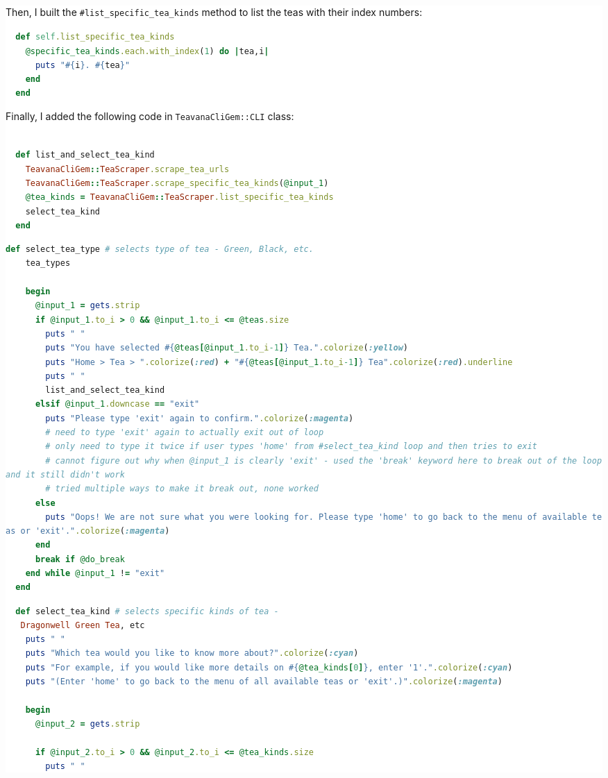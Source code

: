 Then, I built the `#list_specific_tea_kinds` method to list the teas with their index numbers:

```ruby
  def self.list_specific_tea_kinds
    @specific_tea_kinds.each.with_index(1) do |tea,i|
      puts "#{i}. #{tea}"
    end
  end
```

Finally, I added the following code in `TeavanaCliGem::CLI` class:

```ruby

  def list_and_select_tea_kind
    TeavanaCliGem::TeaScraper.scrape_tea_urls
    TeavanaCliGem::TeaScraper.scrape_specific_tea_kinds(@input_1)
    @tea_kinds = TeavanaCliGem::TeaScraper.list_specific_tea_kinds
    select_tea_kind
  end
```

```ruby
def select_tea_type # selects type of tea - Green, Black, etc.
    tea_types

    begin
      @input_1 = gets.strip
      if @input_1.to_i > 0 && @input_1.to_i <= @teas.size
        puts " "
        puts "You have selected #{@teas[@input_1.to_i-1]} Tea.".colorize(:yellow)
        puts "Home > Tea > ".colorize(:red) + "#{@teas[@input_1.to_i-1]} Tea".colorize(:red).underline
        puts " "
        list_and_select_tea_kind
      elsif @input_1.downcase == "exit"
        puts "Please type 'exit' again to confirm.".colorize(:magenta) 
        # need to type 'exit' again to actually exit out of loop
        # only need to type it twice if user types 'home' from #select_tea_kind loop and then tries to exit
        # cannot figure out why when @input_1 is clearly 'exit' - used the 'break' keyword here to break out of the loop and it still didn't work
        # tried multiple ways to make it break out, none worked
      else
        puts "Oops! We are not sure what you were looking for. Please type 'home' to go back to the menu of available teas or 'exit'.".colorize(:magenta)
      end
      break if @do_break
    end while @input_1 != "exit"
  end
```

```ruby
  def select_tea_kind # selects specific kinds of tea -
   Dragonwell Green Tea, etc
    puts " "
    puts "Which tea would you like to know more about?".colorize(:cyan)
    puts "For example, if you would like more details on #{@tea_kinds[0]}, enter '1'.".colorize(:cyan)
    puts "(Enter 'home' to go back to the menu of all available teas or 'exit'.)".colorize(:magenta)

    begin
      @input_2 = gets.strip

      if @input_2.to_i > 0 && @input_2.to_i <= @tea_kinds.size
        puts " "
```